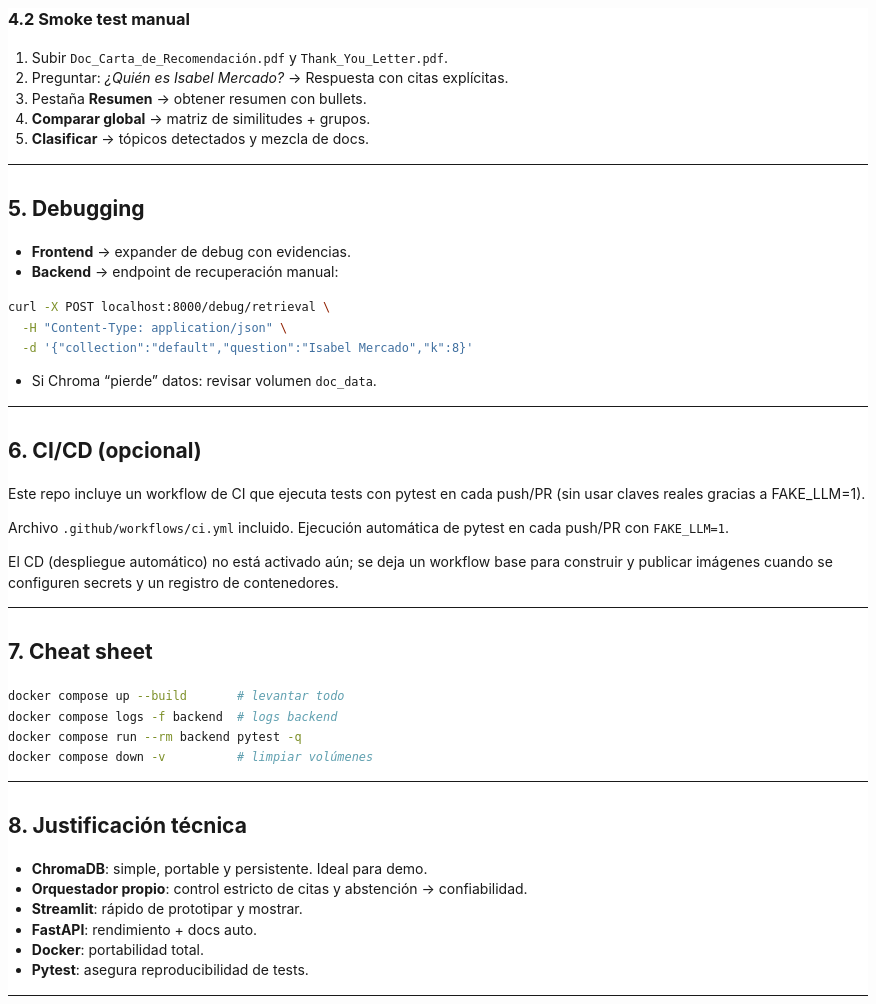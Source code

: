 ### 4.2 Smoke test manual

1. Subir `Doc_Carta_de_Recomendación.pdf` y `Thank_You_Letter.pdf`.
2. Preguntar: _¿Quién es Isabel Mercado?_ → Respuesta con citas explícitas.
3. Pestaña **Resumen** → obtener resumen con bullets.
4. **Comparar global** → matriz de similitudes + grupos.
5. **Clasificar** → tópicos detectados y mezcla de docs.

---

## 5. Debugging

- **Frontend** → expander de debug con evidencias.
- **Backend** → endpoint de recuperación manual:

```bash
curl -X POST localhost:8000/debug/retrieval \
  -H "Content-Type: application/json" \
  -d '{"collection":"default","question":"Isabel Mercado","k":8}'
```

- Si Chroma “pierde” datos: revisar volumen `doc_data`.

---

## 6. CI/CD (opcional)

Este repo incluye un workflow de CI que ejecuta tests con pytest en cada push/PR (sin usar claves reales gracias a FAKE_LLM=1).

Archivo `.github/workflows/ci.yml` incluido.
Ejecución automática de pytest en cada push/PR con `FAKE_LLM=1`.

El CD (despliegue automático) no está activado aún; se deja un workflow base para construir y publicar imágenes cuando se configuren secrets y un registro de contenedores.

---

## 7. Cheat sheet

```bash
docker compose up --build       # levantar todo
docker compose logs -f backend  # logs backend
docker compose run --rm backend pytest -q
docker compose down -v          # limpiar volúmenes
```

---

## 8. Justificación técnica

- **ChromaDB**: simple, portable y persistente. Ideal para demo.
- **Orquestador propio**: control estricto de citas y abstención → confiabilidad.
- **Streamlit**: rápido de prototipar y mostrar.
- **FastAPI**: rendimiento + docs auto.
- **Docker**: portabilidad total.
- **Pytest**: asegura reproducibilidad de tests.

---